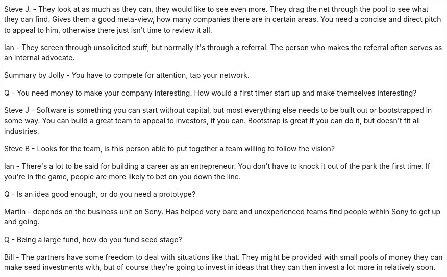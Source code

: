 


Steve J. - They look at as much as they can, they would like to see even more. They drag the net through the pool to see what they can find. Gives them a good meta-view, how many companies there are in certain areas. You need a concise and direct pitch to appeal to him, otherwise there just isn't time to review it all.





Ian - They screen through unsolicited stuff, but normally it's through a referral. The person who makes the referral often serves as an internal advocate.





Summary by Jolly - You have to compete for attention, tap your network.





Q - You need money to make your company interesting. How would a first timer start up and make themselves interesting?





Steve J - Software is something you can start without capital, but most everything else needs to be built out or bootstrapped in some way. You can build a great team to appeal to investors, if you can. Bootstrap is great if you can do it, but doesn't fit all industries.





Steve B - Looks for the team, is this person able to put together a team willing to follow the vision?





Ian - There's a lot to be said for building a career as an entrepreneur. You don't have to knock it out of the park the first time. If you're in the game, people are more likely to bet on you down the line.





Q - Is an idea good enough, or do you need a prototype?





Martin - depends on the business unit on Sony. Has helped very bare and unexperienced teams find people within Sony to get up and going.





Q - Being a large fund, how do you fund seed stage?





Bill - The partners have some freedom to deal with situations like that. They might be provided with small pools of money they can make seed investments with, but of course they're going to invest in ideas that they can then invest a lot more in relatively soon.
